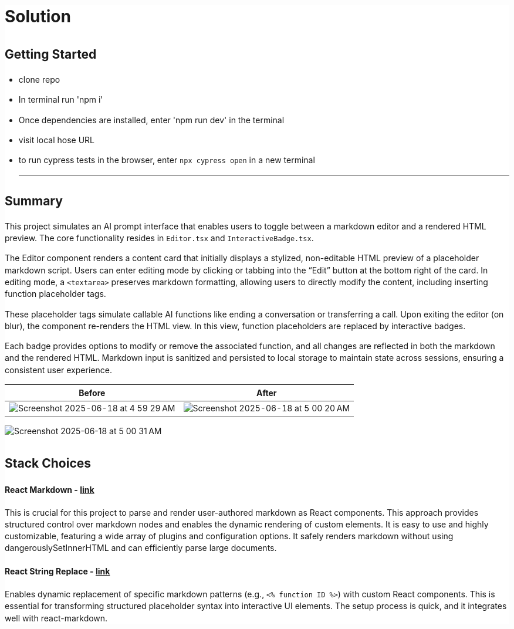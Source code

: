 # Solution 

## Getting Started
- clone repo
- In terminal run 'npm i'
- Once dependencies are installed, enter 'npm run dev' in the terminal
- visit local hose URL
- to run cypress tests in the browser, enter `npx cypress open` in a new terminal

  ---

## Summary

This project simulates an AI prompt interface that enables users to toggle between a markdown editor and a rendered HTML preview. The core functionality resides in `Editor.tsx` and `InteractiveBadge.tsx`.

The Editor component renders a content card that initially displays a stylized, non-editable HTML preview of a placeholder markdown script. Users can enter editing mode by clicking or tabbing into the “Edit” button at the bottom right of the card. In editing mode, a `<textarea>` preserves markdown formatting, allowing users to directly modify the content, including inserting function placeholder tags.

These placeholder tags simulate callable AI functions like ending a conversation or transferring a call. Upon exiting the editor (on blur), the component re-renders the HTML view. In this view, function placeholders are replaced by interactive badges.

Each badge provides options to modify or remove the associated function, and all changes are reflected in both the markdown and the rendered HTML. Markdown input is sanitized and persisted to local storage to maintain state across sessions, ensuring a consistent user experience.

Before | After
---|---
<img width="830" alt="Screenshot 2025-06-18 at 4 59 29 AM" src="https://github.com/user-attachments/assets/064b11c2-e9a7-4116-839b-4bc03f64ef19" /> | <img width="1561" alt="Screenshot 2025-06-18 at 5 00 20 AM" src="https://github.com/user-attachments/assets/f61b5396-92c3-4042-a71d-0bf73659c404" />
<img width="1561" alt="Screenshot 2025-06-18 at 5 00 31 AM" src="https://github.com/user-attachments/assets/79852525-0ebd-4a6c-9d2a-6fb138ce6ebb" />





## Stack Choices

#### React Markdown - [link](https://github.com/remarkjs/react-markdown)

This is crucial for this project to parse and render user-authored markdown as React components. This approach provides structured control over markdown nodes and enables the dynamic rendering of custom elements. It is easy to use and highly customizable, featuring a wide array of plugins and configuration options. It safely renders markdown without using dangerouslySetInnerHTML and can efficiently parse large documents.

#### React String Replace - [link](https://github.com/iansinnott/react-string-replace)
Enables dynamic replacement of specific markdown patterns (e.g., `<% function ID %>`) with custom React components. This is essential for transforming structured placeholder syntax into interactive UI elements. The setup process is quick, and it integrates well with react-markdown.
